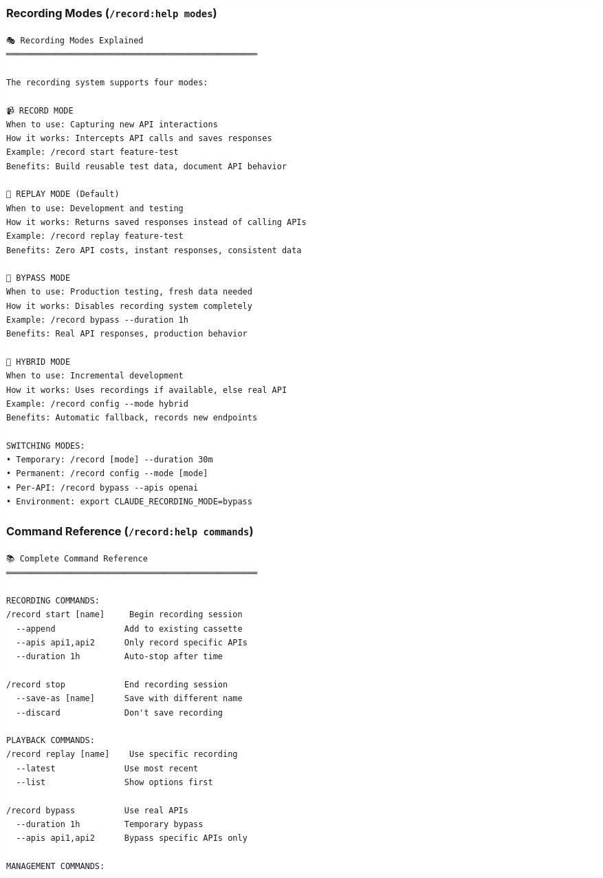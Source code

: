 ### Recording Modes (`/record:help modes`)
```
🎭 Recording Modes Explained
═══════════════════════════════════════════════════

The recording system supports four modes:

📹 RECORD MODE
When to use: Capturing new API interactions
How it works: Intercepts API calls and saves responses
Example: /record start feature-test
Benefits: Build reusable test data, document API behavior

📼 REPLAY MODE (Default)
When to use: Development and testing
How it works: Returns saved responses instead of calling APIs
Example: /record replay feature-test
Benefits: Zero API costs, instant responses, consistent data

🚫 BYPASS MODE
When to use: Production testing, fresh data needed
How it works: Disables recording system completely
Example: /record bypass --duration 1h
Benefits: Real API responses, production behavior

🔄 HYBRID MODE
When to use: Incremental development
How it works: Uses recordings if available, else real API
Example: /record config --mode hybrid
Benefits: Automatic fallback, records new endpoints

SWITCHING MODES:
• Temporary: /record [mode] --duration 30m
• Permanent: /record config --mode [mode]
• Per-API: /record bypass --apis openai
• Environment: export CLAUDE_RECORDING_MODE=bypass
```

### Command Reference (`/record:help commands`)
```
📚 Complete Command Reference
═══════════════════════════════════════════════════

RECORDING COMMANDS:
/record start [name]     Begin recording session
  --append              Add to existing cassette
  --apis api1,api2      Only record specific APIs
  --duration 1h         Auto-stop after time

/record stop            End recording session
  --save-as [name]      Save with different name
  --discard             Don't save recording

PLAYBACK COMMANDS:
/record replay [name]    Use specific recording
  --latest              Use most recent
  --list                Show options first

/record bypass          Use real APIs
  --duration 1h         Temporary bypass
  --apis api1,api2      Bypass specific APIs only

MANAGEMENT COMMANDS:
```
